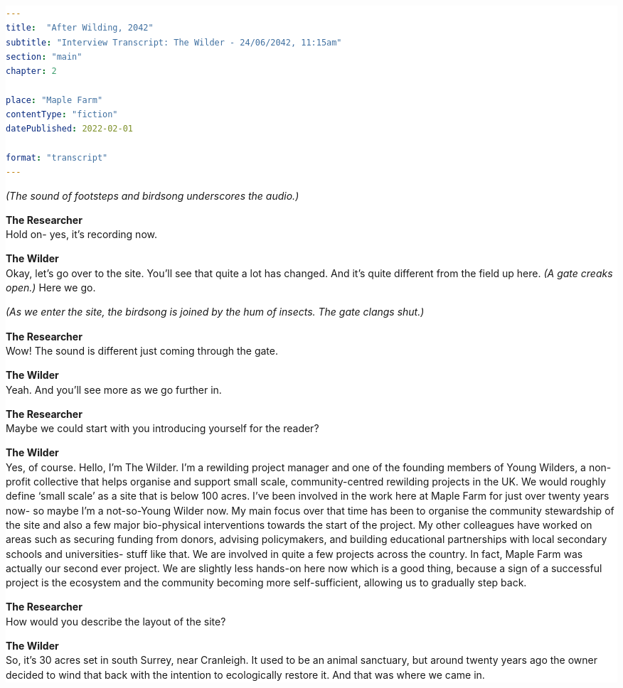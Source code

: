 ```yaml
---
title:  "After Wilding, 2042"
subtitle: "Interview Transcript: The Wilder - 24/06/2042, 11:15am"
section: "main"
chapter: 2

place: "Maple Farm"
contentType: "fiction"
datePublished: 2022-02-01

format: "transcript"
---
```


_(The sound of footsteps and birdsong underscores the audio.)_

**The Researcher** <br />
Hold on- yes, it’s recording now.

**The Wilder** <br />
Okay, let’s go over to the site. You’ll see that quite a lot has changed. And it’s quite different from the field up here. _(A gate creaks open.)_ Here we go.

_(As we enter the site, the birdsong is joined by the hum of insects. The gate clangs shut.)_

**The Researcher** <br />
Wow! The sound is different just coming through the gate.

**The Wilder** <br />
Yeah. And you’ll see more as we go further in.

**The Researcher** <br />
Maybe we could start with you introducing yourself for the reader?

**The Wilder** <br />
Yes, of course. Hello, I’m The Wilder. I’m a rewilding project manager and one of the founding members of Young Wilders, a non-profit collective that helps organise and support small scale, community-centred rewilding projects in the UK. We would roughly define ‘small scale’ as a site that is below 100 acres. I’ve been involved in the work here at Maple Farm for just over twenty years now- so maybe I’m a not-so-Young Wilder now. My main focus over that time has been to organise the community stewardship of the site and also a few major bio-physical interventions towards the start of the project. My other colleagues have worked on areas such as securing funding from donors, advising policymakers, and building educational partnerships with local secondary schools and universities- stuff like that. We are involved in quite a few projects across the country. In fact, Maple Farm was actually our second ever project. We are slightly less hands-on here now which is a good thing, because a sign of a successful project is the ecosystem and the community becoming more self-sufficient, allowing us to gradually step back.

**The Researcher** <br />
How would you describe the layout of the site?

**The Wilder** <br />
So, it’s 30 acres set in south Surrey, near Cranleigh. It used to be an animal sanctuary, but around twenty years ago the owner decided to wind that back with the intention to ecologically restore it. And that was where we came in.
